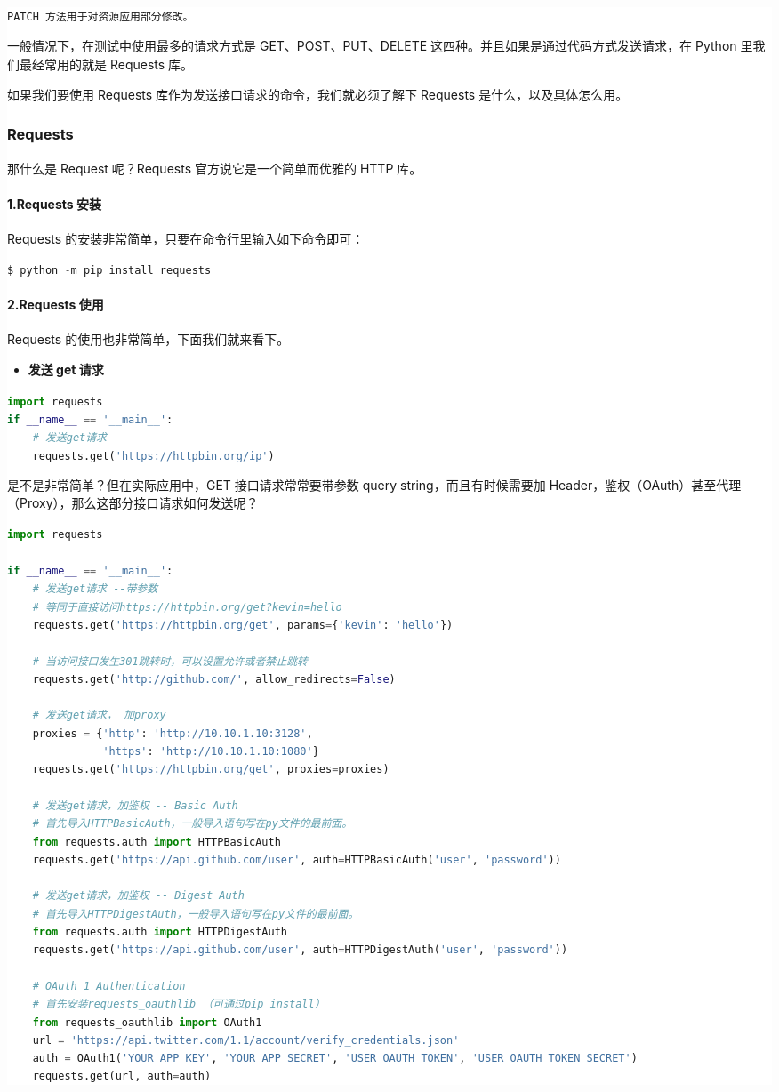 ```bash
PATCH 方法用于对资源应用部分修改。
```

一般情况下，在测试中使用最多的请求方式是 GET、POST、PUT、DELETE 这四种。并且如果是通过代码方式发送请求，在 Python 里我们最经常用的就是 Requests 库。

如果我们要使用 Requests 库作为发送接口请求的命令，我们就必须了解下 Requests 是什么，以及具体怎么用。

### Requests

那什么是 Request 呢？Requests 官方说它是一个简单而优雅的 HTTP 库。

#### 1.Requests 安装

Requests 的安装非常简单，只要在命令行里输入如下命令即可：

```python
$ python -m pip install requests
```

#### 2.Requests 使用

Requests 的使用也非常简单，下面我们就来看下。

- **发送 get 请求**

```python
import requests
if __name__ == '__main__':
    # 发送get请求
    requests.get('https://httpbin.org/ip')
```

是不是非常简单？但在实际应用中，GET 接口请求常常要带参数 query string，而且有时候需要加 Header，鉴权（OAuth）甚至代理（Proxy），那么这部分接口请求如何发送呢？

```python
import requests

if __name__ == '__main__':
    # 发送get请求 --带参数
    # 等同于直接访问https://httpbin.org/get?kevin=hello
    requests.get('https://httpbin.org/get', params={'kevin': 'hello'})

    # 当访问接口发生301跳转时，可以设置允许或者禁止跳转
    requests.get('http://github.com/', allow_redirects=False)

    # 发送get请求， 加proxy
    proxies = {'http': 'http://10.10.1.10:3128',
               'https': 'http://10.10.1.10:1080'}
    requests.get('https://httpbin.org/get', proxies=proxies)

    # 发送get请求，加鉴权 -- Basic Auth
    # 首先导入HTTPBasicAuth，一般导入语句写在py文件的最前面。
    from requests.auth import HTTPBasicAuth
    requests.get('https://api.github.com/user', auth=HTTPBasicAuth('user', 'password'))

    # 发送get请求，加鉴权 -- Digest Auth
    # 首先导入HTTPDigestAuth，一般导入语句写在py文件的最前面。
    from requests.auth import HTTPDigestAuth
    requests.get('https://api.github.com/user', auth=HTTPDigestAuth('user', 'password'))

    # OAuth 1 Authentication
    # 首先安装requests_oauthlib （可通过pip install）
    from requests_oauthlib import OAuth1
    url = 'https://api.twitter.com/1.1/account/verify_credentials.json'
    auth = OAuth1('YOUR_APP_KEY', 'YOUR_APP_SECRET', 'USER_OAUTH_TOKEN', 'USER_OAUTH_TOKEN_SECRET')
    requests.get(url, auth=auth)
```
